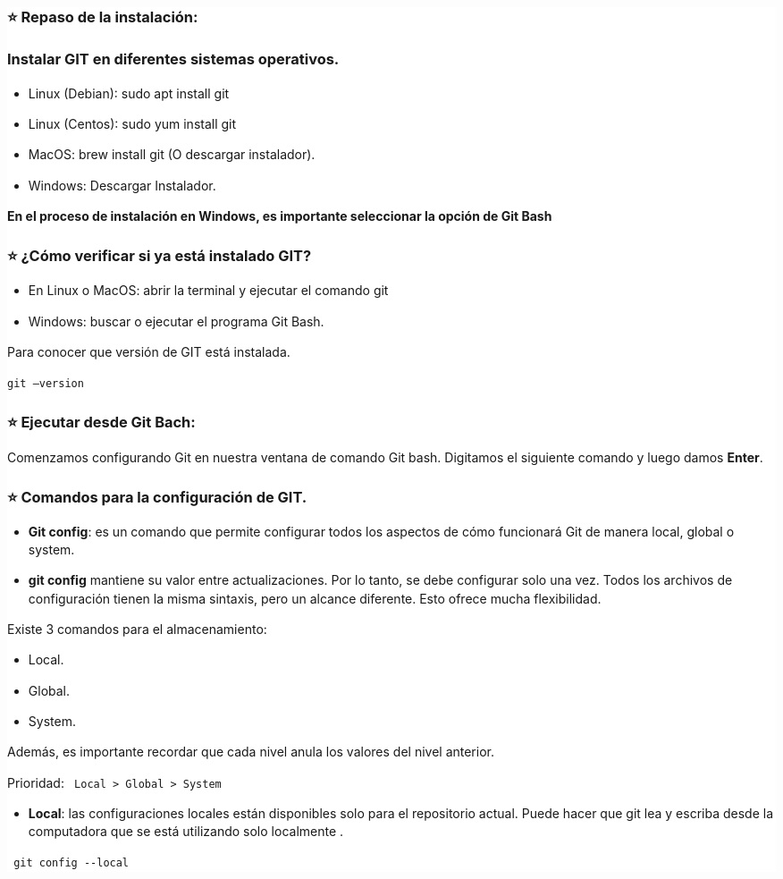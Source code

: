 
### :star: Repaso de la instalación:



### Instalar GIT en diferentes sistemas operativos.

-	Linux (Debian): sudo apt install git

-	Linux (Centos): sudo yum install git

-	MacOS: brew install git (O descargar instalador).

-	Windows: Descargar Instalador.


**En el proceso de instalación en Windows, es importante seleccionar la opción de Git Bash**



### :star: ¿Cómo verificar si ya está instalado GIT?


- En Linux o MacOS: abrir la terminal y ejecutar el comando git

- Windows: buscar o ejecutar el programa Git Bash.

Para conocer que versión de GIT está instalada.


```git –version```

### :star:  Ejecutar desde Git Bach:

Comenzamos configurando Git en nuestra ventana de comando Git bash. Digitamos el siguiente comando  y luego damos **Enter**.



###  :star: Comandos para la configuración de GIT.


- **Git config**: es un comando que permite configurar  todos los aspectos de cómo funcionará Git de manera local, global o system.

- **git config** mantiene su valor entre actualizaciones. Por lo tanto, se debe configurar solo una vez. Todos los archivos de configuración tienen la misma sintaxis, pero un alcance diferente. Esto ofrece mucha flexibilidad.


Existe 3  comandos para el almacenamiento:

- Local.

- Global.

- System.


Además, es importante recordar que cada nivel anula los valores del nivel anterior.


Prioridad:  ```	Local > Global > System```



- **Local**: las configuraciones locales están disponibles solo para el repositorio actual. Puede hacer que git lea y escriba desde la computadora que se está utilizando solo localmente .

```  git config --local ```
```